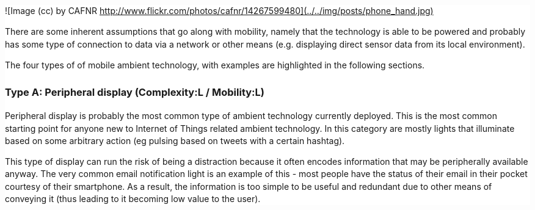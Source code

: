 ![Image (cc) by CAFNR http://www.flickr.com/photos/cafnr/14267599480](../../img/posts/phone_hand.jpg)

There are some inherent assumptions that go along with mobility, namely that
the technology is able to be powered and probably has some type of connection
to data via a network or other means (e.g. displaying direct sensor data from
its local environment).

The four types of of mobile ambient technology, with examples are highlighted
in the following sections.

### Type A: Peripheral display (Complexity:L / Mobility:L)

Peripheral display is probably the most common type of ambient technology
currently deployed. This is the most common starting point for anyone new to
Internet of Things related ambient technology. In this category are mostly
lights that illuminate based on some arbitrary action (eg pulsing based on
tweets with a certain hashtag).

This type of display can run the risk of being a distraction because it
often encodes information that may be peripherally available anyway. The
very common email notification light is an example of this - most people have
the status of their email in their pocket courtesy of their smartphone. As a
result, the information is too simple to be useful and redundant due to other
means of conveying it (thus leading to it becoming low value to the user).
